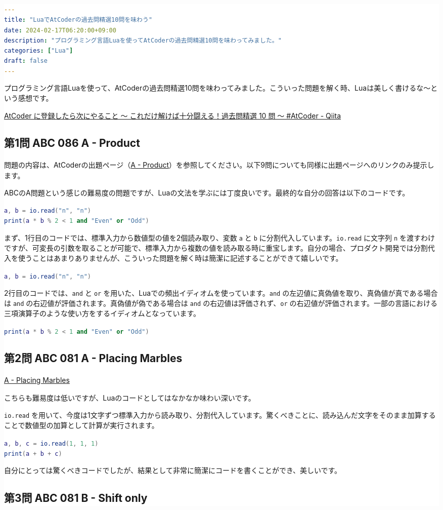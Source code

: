 ```yaml
---
title: "LuaでAtCoderの過去問精選10問を味わう"
date: 2024-02-17T06:20:00+09:00
description: "プログラミング言語Luaを使ってAtCoderの過去問精選10問を味わってみました。"
categories: ["Lua"]
draft: false
---
```


プログラミング言語Luaを使って、AtCoderの過去問精選10問を味わってみました。こういった問題を解く時、Luaは美しく書けるな〜という感想です。

[AtCoder に登録したら次にやること ～ これだけ解けば十分闘える！過去問精選 10 問 ～ #AtCoder - Qiita](https://qiita.com/drken/items/fd4e5e3630d0f5859067)

## 第1問 ABC 086 A - Product

問題の内容は、AtCoderの出題ページ（[A - Product](https://atcoder.jp/contests/abc086/tasks/abc086_a)）を参照してください。以下9問についても同様に出題ページへのリンクのみ提示します。

ABCのA問題という感じの難易度の問題ですが、Luaの文法を学ぶには丁度良いです。最終的な自分の回答は以下のコードです。

```lua
a, b = io.read("n", "n")
print(a * b % 2 < 1 and "Even" or "Odd")
```

まず、1行目のコードでは、標準入力から数値型の値を2個読み取り、変数 `a` と `b` に分割代入しています。`io.read` に文字列 `n` を渡すわけですが、可変長の引数を取ることが可能で、標準入力から複数の値を読み取る時に重宝します。自分の場合、プロダクト開発では分割代入を使うことはあまりありませんが、こういった問題を解く時は簡潔に記述することができて嬉しいです。

```lua
a, b = io.read("n", "n")
```

2行目のコードでは、`and` と `or` を用いた、Luaでの頻出イディオムを使っています。`and` の左辺値に真偽値を取り、真偽値が真である場合は `and` の右辺値が評価されます。真偽値が偽である場合は `and` の右辺値は評価されず、`or` の右辺値が評価されます。一部の言語における三項演算子のような使い方をするイディオムとなっています。

```lua
print(a * b % 2 < 1 and "Even" or "Odd")
```

## 第2問 ABC 081 A - Placing Marbles

[A - Placing Marbles](https://atcoder.jp/contests/abc081/tasks/abc081_a)

こちらも難易度は低いですが、Luaのコードとしてはなかなか味わい深いです。

`io.read` を用いて、今度は1文字ずつ標準入力から読み取り、分割代入しています。驚くべきことに、読み込んだ文字をそのまま加算することで数値型の加算として計算が実行されます。

```lua
a, b, c = io.read(1, 1, 1)
print(a + b + c)
```

自分にとっては驚くべきコードでしたが、結果として非常に簡潔にコードを書くことができ、美しいです。

## 第3問 ABC 081 B - Shift only
